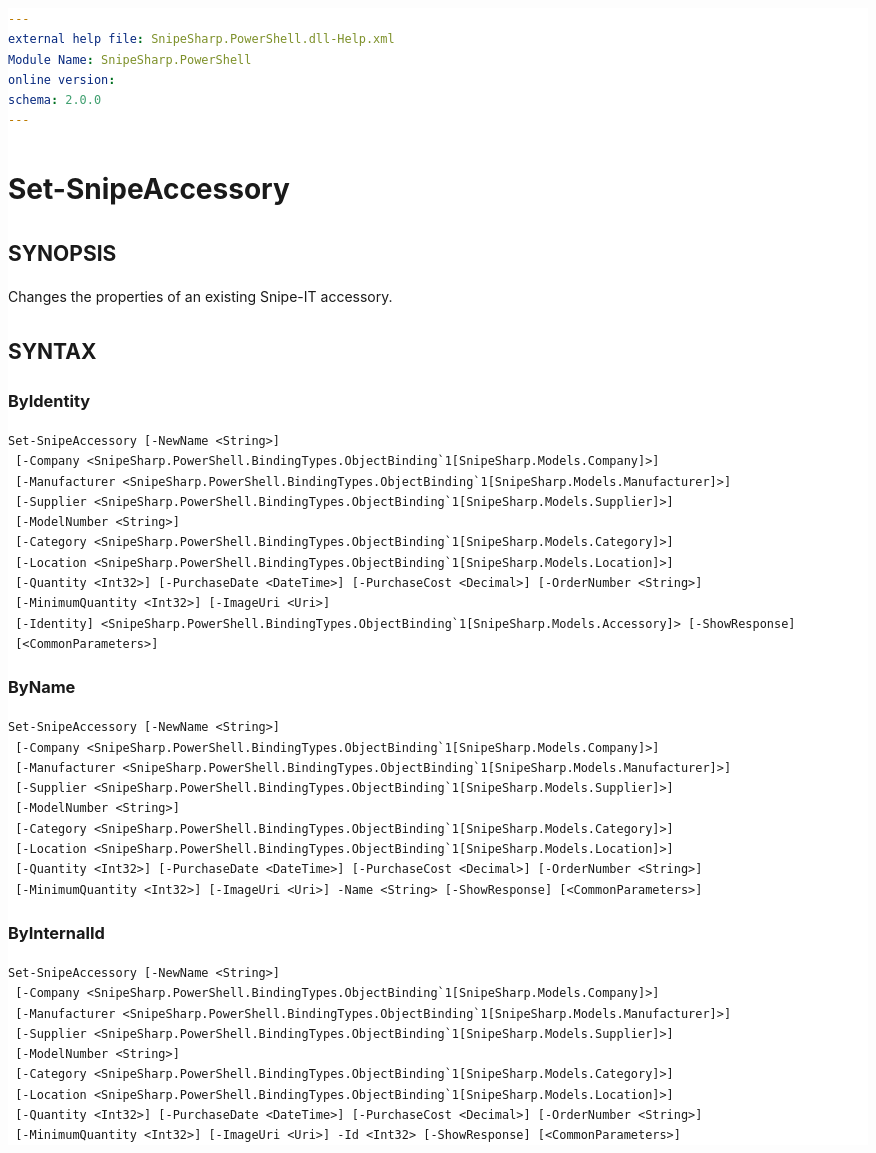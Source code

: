 ```yaml
---
external help file: SnipeSharp.PowerShell.dll-Help.xml
Module Name: SnipeSharp.PowerShell
online version:
schema: 2.0.0
---
```


# Set-SnipeAccessory

## SYNOPSIS
Changes the properties of an existing Snipe-IT accessory.

## SYNTAX

### ByIdentity
```
Set-SnipeAccessory [-NewName <String>]
 [-Company <SnipeSharp.PowerShell.BindingTypes.ObjectBinding`1[SnipeSharp.Models.Company]>]
 [-Manufacturer <SnipeSharp.PowerShell.BindingTypes.ObjectBinding`1[SnipeSharp.Models.Manufacturer]>]
 [-Supplier <SnipeSharp.PowerShell.BindingTypes.ObjectBinding`1[SnipeSharp.Models.Supplier]>]
 [-ModelNumber <String>]
 [-Category <SnipeSharp.PowerShell.BindingTypes.ObjectBinding`1[SnipeSharp.Models.Category]>]
 [-Location <SnipeSharp.PowerShell.BindingTypes.ObjectBinding`1[SnipeSharp.Models.Location]>]
 [-Quantity <Int32>] [-PurchaseDate <DateTime>] [-PurchaseCost <Decimal>] [-OrderNumber <String>]
 [-MinimumQuantity <Int32>] [-ImageUri <Uri>]
 [-Identity] <SnipeSharp.PowerShell.BindingTypes.ObjectBinding`1[SnipeSharp.Models.Accessory]> [-ShowResponse]
 [<CommonParameters>]
```

### ByName
```
Set-SnipeAccessory [-NewName <String>]
 [-Company <SnipeSharp.PowerShell.BindingTypes.ObjectBinding`1[SnipeSharp.Models.Company]>]
 [-Manufacturer <SnipeSharp.PowerShell.BindingTypes.ObjectBinding`1[SnipeSharp.Models.Manufacturer]>]
 [-Supplier <SnipeSharp.PowerShell.BindingTypes.ObjectBinding`1[SnipeSharp.Models.Supplier]>]
 [-ModelNumber <String>]
 [-Category <SnipeSharp.PowerShell.BindingTypes.ObjectBinding`1[SnipeSharp.Models.Category]>]
 [-Location <SnipeSharp.PowerShell.BindingTypes.ObjectBinding`1[SnipeSharp.Models.Location]>]
 [-Quantity <Int32>] [-PurchaseDate <DateTime>] [-PurchaseCost <Decimal>] [-OrderNumber <String>]
 [-MinimumQuantity <Int32>] [-ImageUri <Uri>] -Name <String> [-ShowResponse] [<CommonParameters>]
```

### ByInternalId
```
Set-SnipeAccessory [-NewName <String>]
 [-Company <SnipeSharp.PowerShell.BindingTypes.ObjectBinding`1[SnipeSharp.Models.Company]>]
 [-Manufacturer <SnipeSharp.PowerShell.BindingTypes.ObjectBinding`1[SnipeSharp.Models.Manufacturer]>]
 [-Supplier <SnipeSharp.PowerShell.BindingTypes.ObjectBinding`1[SnipeSharp.Models.Supplier]>]
 [-ModelNumber <String>]
 [-Category <SnipeSharp.PowerShell.BindingTypes.ObjectBinding`1[SnipeSharp.Models.Category]>]
 [-Location <SnipeSharp.PowerShell.BindingTypes.ObjectBinding`1[SnipeSharp.Models.Location]>]
 [-Quantity <Int32>] [-PurchaseDate <DateTime>] [-PurchaseCost <Decimal>] [-OrderNumber <String>]
 [-MinimumQuantity <Int32>] [-ImageUri <Uri>] -Id <Int32> [-ShowResponse] [<CommonParameters>]
```
